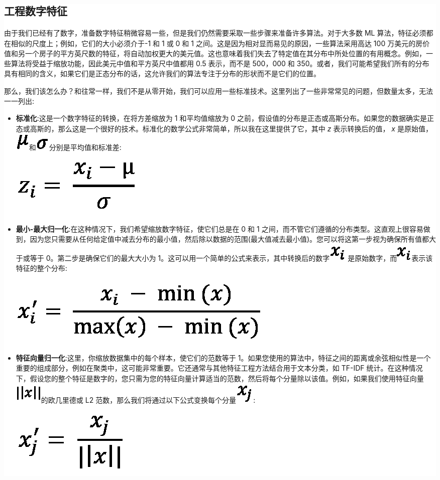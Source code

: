## 工程数字特征

由于我们已经有了数字，准备数字特征稍微容易一些，但是我们仍然需要采取一些步骤来准备许多算法。对于大多数 ML 算法，特征必须都在相似的尺度上；例如，它们的大小必须介于-1 和 1 或 0 和 1 之间。这是因为相对显而易见的原因，一些算法采用高达 100 万美元的房价值和另一个房子的平方英尺数的特征，将自动加权更大的美元值。这也意味着我们失去了特定值在其分布中所处位置的有用概念。例如，一些算法将受益于缩放功能，因此美元中值和平方英尺中值都用 0.5 表示，而不是 500，000 和 350。或者，我们可能希望我们所有的分布具有相同的含义，如果它们是正态分布的话，这允许我们的算法专注于分布的形状而不是它们的位置。

那么，我们该怎么办？和往常一样，我们不是从零开始，我们可以应用一些标准技术。这里列出了一些非常常见的问题，但数量太多，无法一一列出:

*   **标准化**:这是一个数字特征的转换，在将方差缩放为 1 和平均值缩放为 0 之前，假设值的分布是正态或高斯分布。如果您的数据确实是正态或高斯的，那么这是一个很好的技术。标准化的数学公式非常简单，所以我在这里提供了它，其中 *z* 表示转换后的值， *x* 是原始值，![](img/Formula_B17343_03_001.png)和![](img/Formula_B17343_03_002.png)分别是平均值和标准差:

![](img/Formula_B17343_03_003.png)

*   **最小-最大归一化**:在这种情况下，我们希望缩放数字特征，使它们总是在 0 和 1 之间，而不管它们遵循的分布类型。这直观上很容易做到，因为您只需要从任何给定值中减去分布的最小值，然后除以数据的范围(最大值减去最小值)。您可以将这第一步视为确保所有值都大于或等于 0。第二步是确保它们的最大大小为 1。这可以用一个简单的公式来表示，其中转换后的数字![](img/Formula_B17343_03_004.png)是原始数字，而![](img/Formula_B17343_03_010.png)表示该特征的整个分布:

![](img/Formula_B17343_03_006.png)

*   **特征向量归一化**:这里，你缩放数据集中的每个样本，使它们的范数等于 1。如果您使用的算法中，特征之间的距离或余弦相似性是一个重要的组成部分，例如在聚类中，这可能非常重要。它还通常与其他特征工程方法结合用于文本分类，如 TF-IDF 统计。在这种情况下，假设您的整个特征是数字的，您只需为您的特征向量计算适当的范数，然后将每个分量除以该值。例如，如果我们使用特征向量![](img/Formula_B17343_03_007.png)的欧几里德或 L2 范数，那么我们将通过以下公式变换每个分量![](img/Formula_B17343_03_008.png):

![](img/Formula_B17343_03_009.png)

